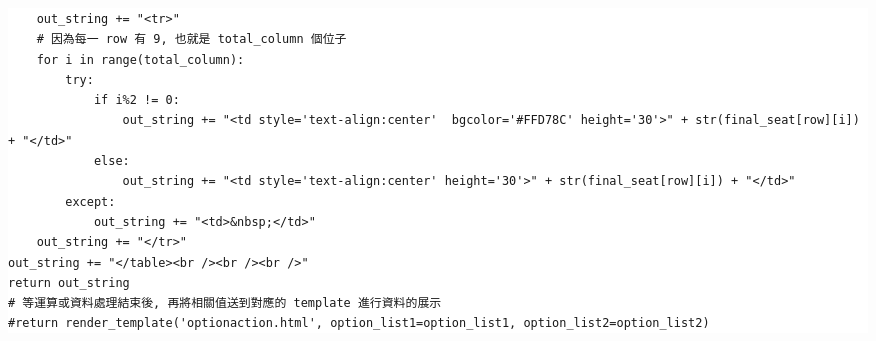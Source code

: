         out_string += "<tr>"
        # 因為每一 row 有 9, 也就是 total_column 個位子
        for i in range(total_column):
            try:
                if i%2 != 0:
                    out_string += "<td style='text-align:center'  bgcolor='#FFD78C' height='30'>" + str(final_seat[row][i]) + "</td>"
                else:
                    out_string += "<td style='text-align:center' height='30'>" + str(final_seat[row][i]) + "</td>"
            except:
                out_string += "<td>&nbsp;</td>"
        out_string += "</tr>"
    out_string += "</table><br /><br /><br />"
    return out_string
    # 等運算或資料處理結束後, 再將相關值送到對應的 template 進行資料的展示
    #return render_template('optionaction.html', option_list1=option_list1, option_list2=option_list2)
</pre>
